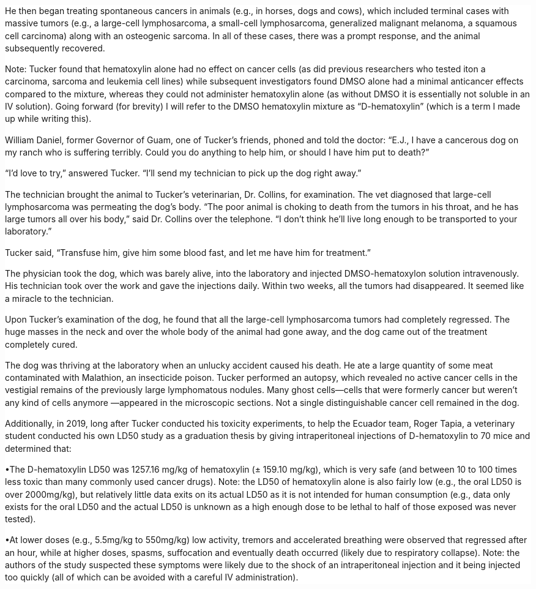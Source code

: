 He then began treating spontaneous cancers in animals (e.g., in horses, dogs and cows), which included terminal cases with massive tumors (e.g., a large-cell lymphosarcoma, a small-cell lymphosarcoma, generalized malignant melanoma, a squamous cell carcinoma) along with an osteogenic sarcoma. In all of these cases, there was a prompt response, and the animal subsequently recovered.

Note: Tucker found that hematoxylin alone had no effect on cancer cells (as did previous researchers who tested iton a carcinoma, sarcoma and leukemia cell lines) while subsequent investigators found DMSO alone had a minimal anticancer effects compared to the mixture, whereas they could not administer hematoxylin alone (as without DMSO it is essentially not soluble in an IV solution). Going forward (for brevity) I will refer to the DMSO hematoxylin mixture as “D-hematoxylin” (which is a term I made up while writing this).

William Daniel, former Governor of Guam, one of Tucker’s friends, phoned and told the doctor: “E.J., I have a cancerous dog on my ranch who is suffering terribly. Could you do anything to help him, or should I have him put to death?”

“I’d love to try,” answered Tucker. “I’ll send my technician to pick up the dog right away.”

The technician brought the animal to Tucker’s veterinarian, Dr. Collins, for examination. The vet diagnosed that large-cell lymphosarcoma was permeating the dog’s body. “The poor animal is choking to death from the tumors in his throat, and he has large tumors all over his body,” said Dr. Collins over the telephone. “I don’t think he’ll live long enough to be transported to your laboratory.”

Tucker said, “Transfuse him, give him some blood fast, and let me have him for treatment.”

The physician took the dog, which was barely alive, into the laboratory and injected DMSO-hematoxylon solution intravenously. His technician took over the work and gave the injections daily. Within two weeks, all the tumors had disappeared. It seemed like a miracle to the technician.

Upon Tucker’s examination of the dog, he found that all the large-cell lymphosarcoma tumors had completely regressed. The huge masses in the neck and over the whole body of the animal had gone away, and the dog came out of the treatment completely cured.

The dog was thriving at the laboratory when an unlucky accident caused his death. He ate a large quantity of some meat contaminated with Malathion, an insecticide poison. Tucker performed an autopsy, which revealed no active cancer cells in the vestigial remains of the previously large lymphomatous nodules. Many ghost cells—cells that were formerly cancer but weren’t any kind of cells anymore —appeared in the microscopic sections. Not a single distinguishable cancer cell remained in the dog.

Additionally, in 2019, long after Tucker conducted his toxicity experiments, to help the Ecuador team, Roger Tapia, a veterinary student conducted his own LD50 study as a graduation thesis by giving intraperitoneal injections of D-hematoxylin to 70 mice and determined that:

•The D-hematoxylin LD50 was 1257.16 mg/kg of hematoxylin (± 159.10 mg/kg), which is very safe (and between 10 to 100 times less toxic than many commonly used cancer drugs).
Note: the LD50 of hematoxylin alone is also fairly low (e.g., the oral LD50 is over 2000mg/kg), but relatively little data exits on its actual LD50 as it is not intended for human consumption (e.g., data only exists for the oral LD50 and the actual LD50 is unknown as a high enough dose to be lethal to half of those exposed was never tested).

•At lower doses (e.g., 5.5mg/kg to 550mg/kg) low activity, tremors and accelerated breathing were observed that regressed after an hour, while at higher doses, spasms, suffocation and eventually death occurred (likely due to respiratory collapse).
Note: the authors of the study suspected these symptoms were likely due to the shock of an intraperitoneal injection and it being injected too quickly (all of which can be avoided with a careful IV administration).
